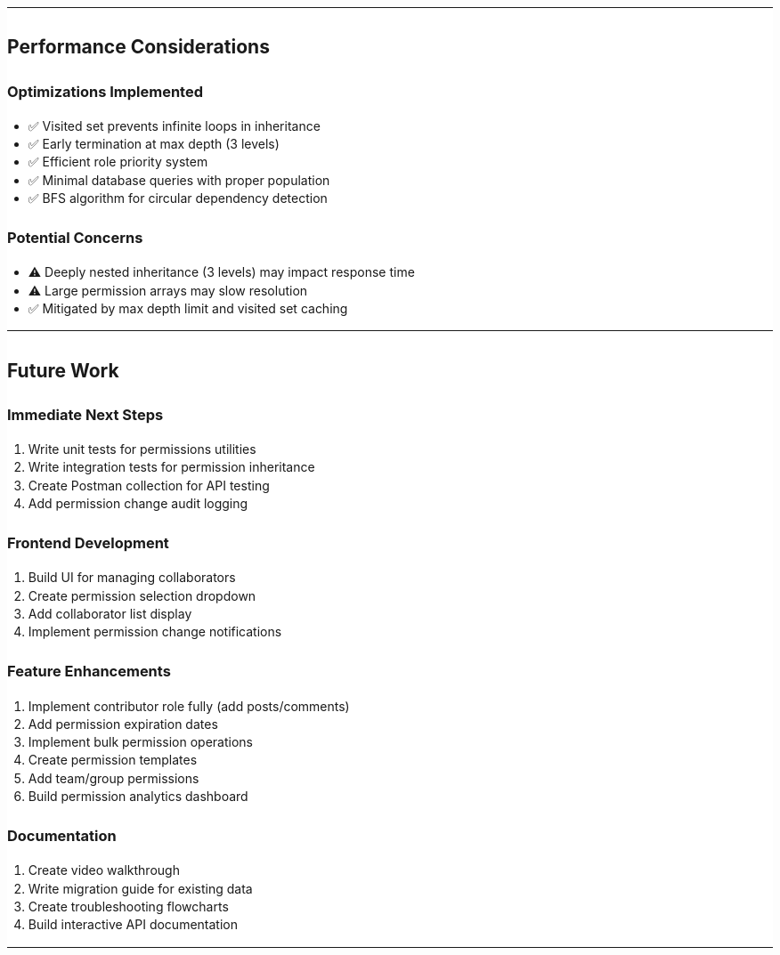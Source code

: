 
---

## Performance Considerations

### Optimizations Implemented
- ✅ Visited set prevents infinite loops in inheritance
- ✅ Early termination at max depth (3 levels)
- ✅ Efficient role priority system
- ✅ Minimal database queries with proper population
- ✅ BFS algorithm for circular dependency detection

### Potential Concerns
- ⚠️ Deeply nested inheritance (3 levels) may impact response time
- ⚠️ Large permission arrays may slow resolution
- ✅ Mitigated by max depth limit and visited set caching

---

## Future Work

### Immediate Next Steps
1. Write unit tests for permissions utilities
2. Write integration tests for permission inheritance
3. Create Postman collection for API testing
4. Add permission change audit logging

### Frontend Development
1. Build UI for managing collaborators
2. Create permission selection dropdown
3. Add collaborator list display
4. Implement permission change notifications

### Feature Enhancements
1. Implement contributor role fully (add posts/comments)
2. Add permission expiration dates
3. Implement bulk permission operations
4. Create permission templates
5. Add team/group permissions
6. Build permission analytics dashboard

### Documentation
1. Create video walkthrough
2. Write migration guide for existing data
3. Create troubleshooting flowcharts
4. Build interactive API documentation

---
